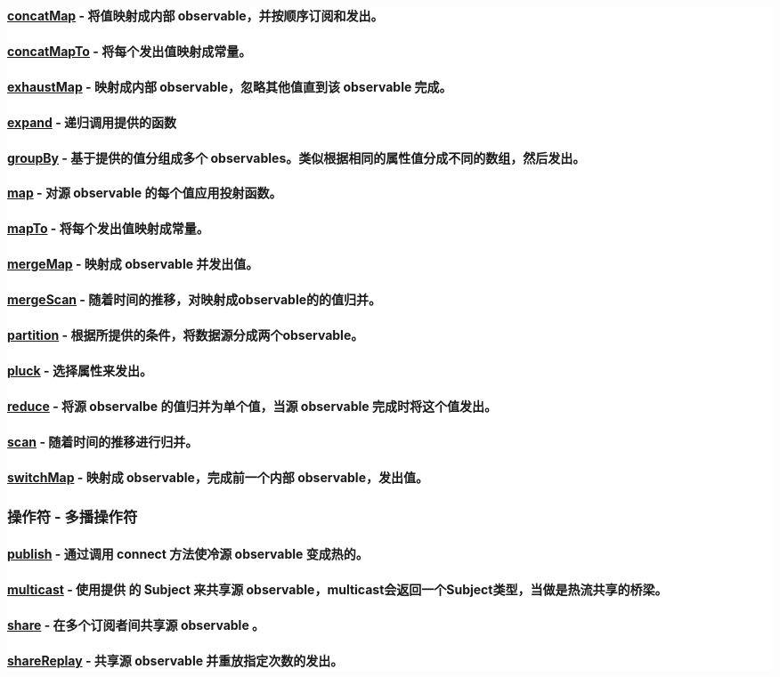 #### [concatMap](https://www.learnrxjs.io/operators/transformation/concatmap.html) - 将值映射成内部 observable，并按顺序订阅和发出。
#### [concatMapTo](https://www.learnrxjs.io/operators/transformation/concatmapto.html) - 将每个发出值映射成常量。
#### [exhaustMap](https://www.learnrxjs.io/operators/transformation/exhaustmap.html) - 映射成内部 observable，忽略其他值直到该 observable 完成。
#### [expand](https://www.learnrxjs.io/operators/transformation/expand.html) - 递归调用提供的函数
#### [groupBy](https://www.learnrxjs.io/operators/transformation/groupby.html) - 基于提供的值分组成多个 observables。类似根据相同的属性值分成不同的数组，然后发出。
#### [map](https://www.learnrxjs.io/operators/transformation/map.html) - 对源 observable 的每个值应用投射函数。
#### [mapTo](https://www.learnrxjs.io/operators/transformation/mapto.html) - 将每个发出值映射成常量。
#### [mergeMap](https://www.learnrxjs.io/operators/transformation/mergemap.html) - 映射成 observable 并发出值。
#### [mergeScan](https://www.learnrxjs.io/operators/transformation/mergescan.html) - 随着时间的推移，对映射成observable的的值归并。
#### [partition](https://www.learnrxjs.io/operators/transformation/partition.html) - 根据所提供的条件，将数据源分成两个observable。
#### [pluck](https://www.learnrxjs.io/operators/transformation/pluck.html) - 选择属性来发出。
#### [reduce](https://www.learnrxjs.io/operators/transformation/reduce.html) - 将源 observalbe 的值归并为单个值，当源 observable 完成时将这个值发出。
#### [scan](https://www.learnrxjs.io/operators/transformation/scan.html) - 随着时间的推移进行归并。
#### [switchMap](https://www.learnrxjs.io/operators/transformation/switchmap.html) - 映射成 observable，完成前一个内部 observable，发出值。

### 操作符 - 多播操作符
#### [publish](https://www.learnrxjs.io/operators/multicasting/publish.html) - 通过调用 connect 方法使冷源 observable 变成热的。
#### [multicast](https://www.learnrxjs.io/operators/multicasting/multicast.html) - 使用提供 的 Subject 来共享源 observable，multicast会返回一个Subject类型，当做是热流共享的桥梁。
#### [share](https://www.learnrxjs.io/operators/multicasting/share.html) - 在多个订阅者间共享源 observable 。
#### [shareReplay](https://www.learnrxjs.io/operators/multicasting/sharereplay.html) - 共享源 observable 并重放指定次数的发出。
